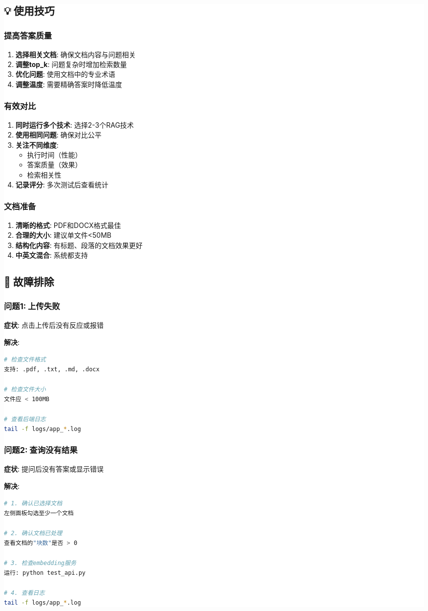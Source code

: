 ## 💡 使用技巧

### 提高答案质量
1. **选择相关文档**: 确保文档内容与问题相关
2. **调整top_k**: 问题复杂时增加检索数量
3. **优化问题**: 使用文档中的专业术语
4. **调整温度**: 需要精确答案时降低温度

### 有效对比
1. **同时运行多个技术**: 选择2-3个RAG技术
2. **使用相同问题**: 确保对比公平
3. **关注不同维度**: 
   - 执行时间（性能）
   - 答案质量（效果）
   - 检索相关性
4. **记录评分**: 多次测试后查看统计

### 文档准备
1. **清晰的格式**: PDF和DOCX格式最佳
2. **合理的大小**: 建议单文件<50MB
3. **结构化内容**: 有标题、段落的文档效果更好
4. **中英文混合**: 系统都支持

## 🔧 故障排除

### 问题1: 上传失败
**症状**: 点击上传后没有反应或报错

**解决**:
```bash
# 检查文件格式
支持: .pdf, .txt, .md, .docx

# 检查文件大小
文件应 < 100MB

# 查看后端日志
tail -f logs/app_*.log
```

### 问题2: 查询没有结果
**症状**: 提问后没有答案或显示错误

**解决**:
```bash
# 1. 确认已选择文档
左侧面板勾选至少一个文档

# 2. 确认文档已处理
查看文档的"块数"是否 > 0

# 3. 检查embedding服务
运行: python test_api.py

# 4. 查看日志
tail -f logs/app_*.log
```

